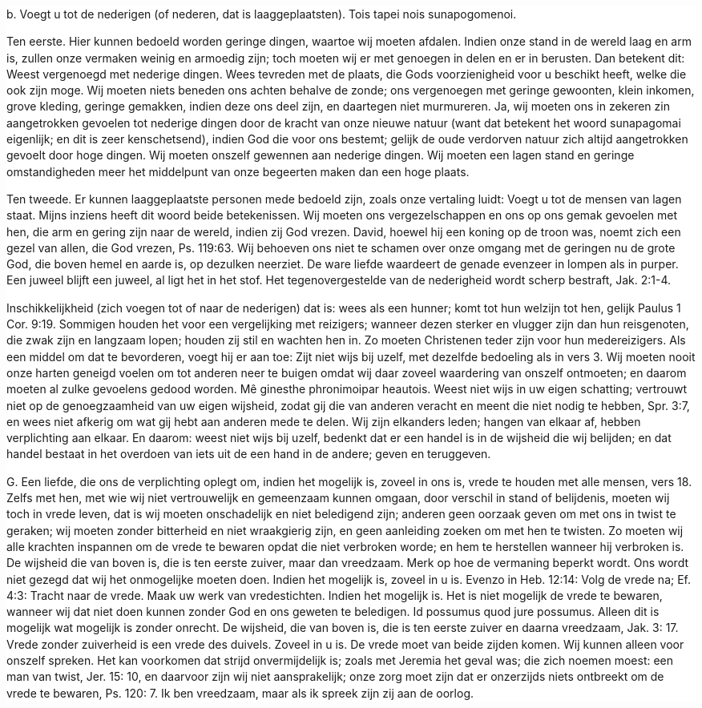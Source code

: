 b. Voegt u tot de nederigen (of nederen, dat is laaggeplaatsten). Tois tapei nois sunapogomenoi. 

Ten eerste. Hier kunnen bedoeld worden geringe dingen, waartoe wij moeten afdalen. Indien onze stand in de wereld laag en arm is, zullen onze vermaken weinig en armoedig zijn; toch moeten wij er met genoegen in delen en er in berusten. Dan betekent dit: Weest vergenoegd met nederige dingen. Wees tevreden met de plaats, die Gods voorzienigheid voor u beschikt heeft, welke die ook zijn moge. Wij moeten niets beneden ons achten behalve de zonde; ons vergenoegen met geringe gewoonten, klein inkomen, grove kleding, geringe gemakken, indien deze ons deel zijn, en daartegen niet murmureren. Ja, wij moeten ons in zekeren zin aangetrokken gevoelen tot nederige dingen door de kracht van onze nieuwe natuur (want dat betekent het woord sunapagomai eigenlijk; en dit is zeer kenschetsend), indien God die voor ons bestemt; gelijk de oude verdorven natuur zich altijd aangetrokken gevoelt door hoge dingen. Wij moeten onszelf gewennen aan nederige dingen. Wij moeten een lagen stand en geringe omstandigheden meer het middelpunt van onze begeerten maken dan een hoge plaats. 

Ten tweede. Er kunnen laaggeplaatste personen mede bedoeld zijn, zoals onze vertaling luidt: Voegt u tot de mensen van lagen staat. Mijns inziens heeft dit woord beide betekenissen. Wij moeten ons vergezelschappen en ons op ons gemak gevoelen met hen, die arm en gering zijn naar de wereld, indien zij God vrezen. David, hoewel hij een koning op de troon was, noemt zich een gezel van allen, die God vrezen, Ps. 119:63. Wij behoeven ons niet te schamen over onze omgang met de geringen nu de grote God, die boven hemel en aarde is, op dezulken neerziet. De ware liefde waardeert de genade evenzeer in lompen als in purper. Een juweel blijft een juweel, al ligt het in het stof. Het tegenovergestelde van de nederigheid wordt scherp bestraft, Jak. 2:1-4. 

Inschikkelijkheid (zich voegen tot of naar de nederigen) dat is: wees als een hunner; komt tot hun welzijn tot hen, gelijk Paulus 1 Cor. 9:19. Sommigen houden het voor een vergelijking met reizigers; wanneer dezen sterker en vlugger zijn dan hun reisgenoten, die zwak zijn en langzaam lopen; houden zij stil en wachten hen in. Zo moeten Christenen teder zijn voor hun medereizigers. Als een middel om dat te bevorderen, voegt hij er aan toe: Zijt niet wijs bij uzelf, met dezelfde bedoeling als in vers 3. Wij moeten nooit onze harten geneigd voelen om tot anderen neer te buigen omdat wij daar zoveel waardering van onszelf ontmoeten; en daarom moeten al zulke gevoelens gedood worden. Mê ginesthe phronimoipar heautois. Weest niet wijs in uw eigen schatting; vertrouwt niet op de genoegzaamheid van uw eigen wijsheid, zodat gij die van anderen veracht en meent die niet nodig te hebben, Spr. 3:7, en wees niet afkerig om wat gij hebt aan anderen mede te delen. Wij zijn elkanders leden; hangen van elkaar af, hebben verplichting aan elkaar. En daarom: weest niet wijs bij uzelf, bedenkt dat er een handel is in de wijsheid die wij belijden; en dat handel bestaat in het overdoen van iets uit de een hand in de andere; geven en teruggeven. 

G. Een liefde, die ons de verplichting oplegt om, indien het mogelijk is, zoveel in ons is, vrede te houden met alle mensen, vers 18. 
Zelfs met hen, met wie wij niet vertrouwelijk en gemeenzaam kunnen omgaan, door verschil in stand of belijdenis, moeten wij toch in vrede leven, dat is wij moeten onschadelijk en niet beledigend zijn; anderen geen oorzaak geven om met ons in twist te geraken; wij moeten zonder bitterheid en niet wraakgierig zijn, en geen aanleiding zoeken om met hen te twisten. Zo moeten wij alle krachten inspannen om de vrede te bewaren opdat die niet verbroken worde; en hem te herstellen wanneer hij verbroken is. De wijsheid die van boven is, die is ten eerste zuiver, maar dan vreedzaam. Merk op hoe de vermaning beperkt wordt. Ons wordt niet gezegd dat wij het onmogelijke moeten doen. Indien het mogelijk is, zoveel in u is. Evenzo in Heb. 12:14: Volg de vrede na; Ef. 4:3: Tracht naar de vrede. Maak uw werk van vredestichten. Indien het mogelijk is. Het is niet mogelijk de vrede te bewaren, wanneer wij dat niet doen kunnen zonder God en ons geweten te beledigen. Id possumus quod jure possumus. Alleen dit is mogelijk wat mogelijk is zonder onrecht. De wijsheid, die van boven is, die is ten eerste zuiver en daarna vreedzaam, Jak. 3: 17. Vrede zonder zuiverheid is een vrede des duivels. Zoveel in u is. De vrede moet van beide zijden komen. Wij kunnen alleen voor onszelf spreken. Het kan voorkomen dat strijd onvermijdelijk is; zoals met Jeremia het geval was; die zich noemen moest: een man van twist, Jer. 15: 10, en daarvoor zijn wij niet aansprakelijk; onze zorg moet zijn dat er onzerzijds niets ontbreekt om de vrede te bewaren, Ps. 120: 7. Ik ben vreedzaam, maar als ik spreek zijn zij aan de oorlog. 
